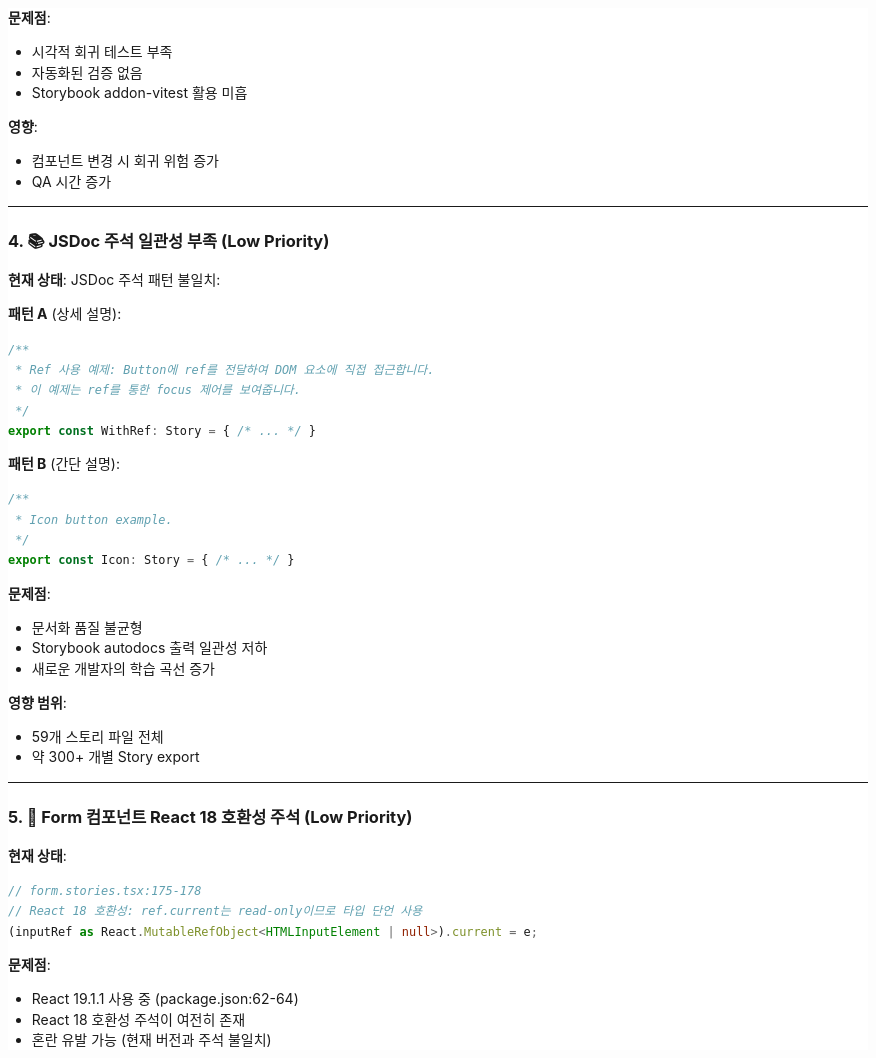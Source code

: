 **문제점**:
- 시각적 회귀 테스트 부족
- 자동화된 검증 없음
- Storybook addon-vitest 활용 미흡

**영향**:
- 컴포넌트 변경 시 회귀 위험 증가
- QA 시간 증가

---

### 4. 📚 **JSDoc 주석 일관성 부족** (Low Priority)

**현재 상태**:
JSDoc 주석 패턴 불일치:

**패턴 A** (상세 설명):
```typescript
/**
 * Ref 사용 예제: Button에 ref를 전달하여 DOM 요소에 직접 접근합니다.
 * 이 예제는 ref를 통한 focus 제어를 보여줍니다.
 */
export const WithRef: Story = { /* ... */ }
```

**패턴 B** (간단 설명):
```typescript
/**
 * Icon button example.
 */
export const Icon: Story = { /* ... */ }
```

**문제점**:
- 문서화 품질 불균형
- Storybook autodocs 출력 일관성 저하
- 새로운 개발자의 학습 곡선 증가

**영향 범위**:
- 59개 스토리 파일 전체
- 약 300+ 개별 Story export

---

### 5. 🔧 **Form 컴포넌트 React 18 호환성 주석** (Low Priority)

**현재 상태**:
```typescript
// form.stories.tsx:175-178
// React 18 호환성: ref.current는 read-only이므로 타입 단언 사용
(inputRef as React.MutableRefObject<HTMLInputElement | null>).current = e;
```

**문제점**:
- React 19.1.1 사용 중 (package.json:62-64)
- React 18 호환성 주석이 여전히 존재
- 혼란 유발 가능 (현재 버전과 주석 불일치)

